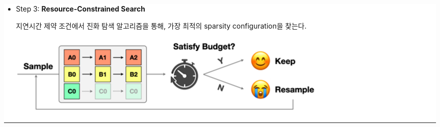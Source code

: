 - Step 3: **Resource-Constrained Search**

  지연시간 제약 조건에서 진화 탐색 알고리즘을 통해, 가장 최적의 sparsity configuration을 찾는다.

  ![resource-constrained search](images/sparsevit_search.png)

---